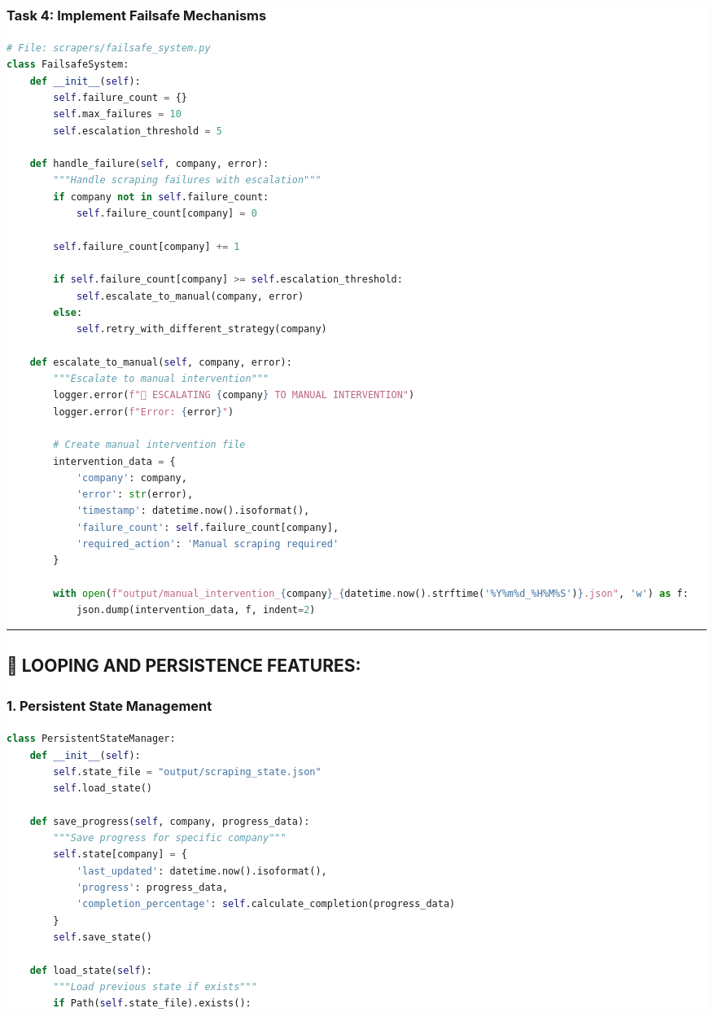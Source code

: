 ### **Task 4: Implement Failsafe Mechanisms**
```python
# File: scrapers/failsafe_system.py
class FailsafeSystem:
    def __init__(self):
        self.failure_count = {}
        self.max_failures = 10
        self.escalation_threshold = 5
        
    def handle_failure(self, company, error):
        """Handle scraping failures with escalation"""
        if company not in self.failure_count:
            self.failure_count[company] = 0
        
        self.failure_count[company] += 1
        
        if self.failure_count[company] >= self.escalation_threshold:
            self.escalate_to_manual(company, error)
        else:
            self.retry_with_different_strategy(company)
    
    def escalate_to_manual(self, company, error):
        """Escalate to manual intervention"""
        logger.error(f"🚨 ESCALATING {company} TO MANUAL INTERVENTION")
        logger.error(f"Error: {error}")
        
        # Create manual intervention file
        intervention_data = {
            'company': company,
            'error': str(error),
            'timestamp': datetime.now().isoformat(),
            'failure_count': self.failure_count[company],
            'required_action': 'Manual scraping required'
        }
        
        with open(f"output/manual_intervention_{company}_{datetime.now().strftime('%Y%m%d_%H%M%S')}.json", 'w') as f:
            json.dump(intervention_data, f, indent=2)
```

---

## 🔄 **LOOPING AND PERSISTENCE FEATURES:**

### **1. Persistent State Management**
```python
class PersistentStateManager:
    def __init__(self):
        self.state_file = "output/scraping_state.json"
        self.load_state()
    
    def save_progress(self, company, progress_data):
        """Save progress for specific company"""
        self.state[company] = {
            'last_updated': datetime.now().isoformat(),
            'progress': progress_data,
            'completion_percentage': self.calculate_completion(progress_data)
        }
        self.save_state()
    
    def load_state(self):
        """Load previous state if exists"""
        if Path(self.state_file).exists():
```